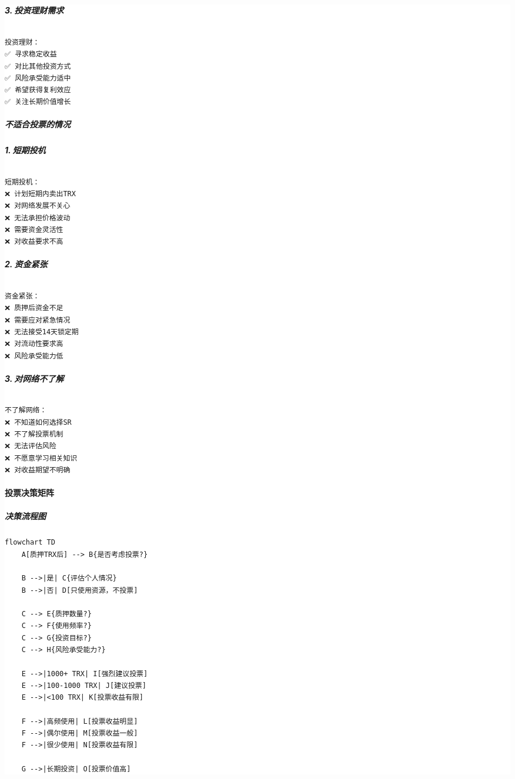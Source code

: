 ###### **3. 投资理财需求**
```
投资理财：
✅ 寻求稳定收益
✅ 对比其他投资方式
✅ 风险承受能力适中
✅ 希望获得复利效应
✅ 关注长期价值增长
```

##### **不适合投票的情况**

###### **1. 短期投机**
```
短期投机：
❌ 计划短期内卖出TRX
❌ 对网络发展不关心
❌ 无法承担价格波动
❌ 需要资金灵活性
❌ 对收益要求不高
```

###### **2. 资金紧张**
```
资金紧张：
❌ 质押后资金不足
❌ 需要应对紧急情况
❌ 无法接受14天锁定期
❌ 对流动性要求高
❌ 风险承受能力低
```

###### **3. 对网络不了解**
```
不了解网络：
❌ 不知道如何选择SR
❌ 不了解投票机制
❌ 无法评估风险
❌ 不愿意学习相关知识
❌ 对收益期望不明确
```

#### **投票决策矩阵**

##### **决策流程图**

```mermaid
flowchart TD
    A[质押TRX后] --> B{是否考虑投票?}
    
    B -->|是| C{评估个人情况}
    B -->|否| D[只使用资源，不投票]
    
    C --> E{质押数量?}
    C --> F{使用频率?}
    C --> G{投资目标?}
    C --> H{风险承受能力?}
    
    E -->|1000+ TRX| I[强烈建议投票]
    E -->|100-1000 TRX| J[建议投票]
    E -->|<100 TRX| K[投票收益有限]
    
    F -->|高频使用| L[投票收益明显]
    F -->|偶尔使用| M[投票收益一般]
    F -->|很少使用| N[投票收益有限]
    
    G -->|长期投资| O[投票价值高]
```
